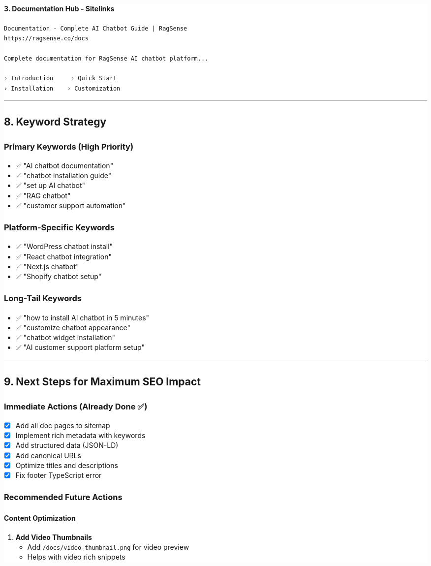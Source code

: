 #### 3. Documentation Hub - Sitelinks
```
Documentation - Complete AI Chatbot Guide | RagSense
https://ragsense.co/docs

Complete documentation for RagSense AI chatbot platform...

› Introduction     › Quick Start
› Installation    › Customization
```

---

## 8. Keyword Strategy

### Primary Keywords (High Priority)
- ✅ "AI chatbot documentation"
- ✅ "chatbot installation guide"
- ✅ "set up AI chatbot"
- ✅ "RAG chatbot"
- ✅ "customer support automation"

### Platform-Specific Keywords
- ✅ "WordPress chatbot install"
- ✅ "React chatbot integration"
- ✅ "Next.js chatbot"
- ✅ "Shopify chatbot setup"

### Long-Tail Keywords
- ✅ "how to install AI chatbot in 5 minutes"
- ✅ "customize chatbot appearance"
- ✅ "chatbot widget installation"
- ✅ "AI customer support platform setup"

---

## 9. Next Steps for Maximum SEO Impact

### Immediate Actions (Already Done ✅)
- [x] Add all doc pages to sitemap
- [x] Implement rich metadata with keywords
- [x] Add structured data (JSON-LD)
- [x] Add canonical URLs
- [x] Optimize titles and descriptions
- [x] Fix footer TypeScript error

### Recommended Future Actions

#### Content Optimization
1. **Add Video Thumbnails**
   - Add `/docs/video-thumbnail.png` for video preview
   - Helps with video rich snippets
